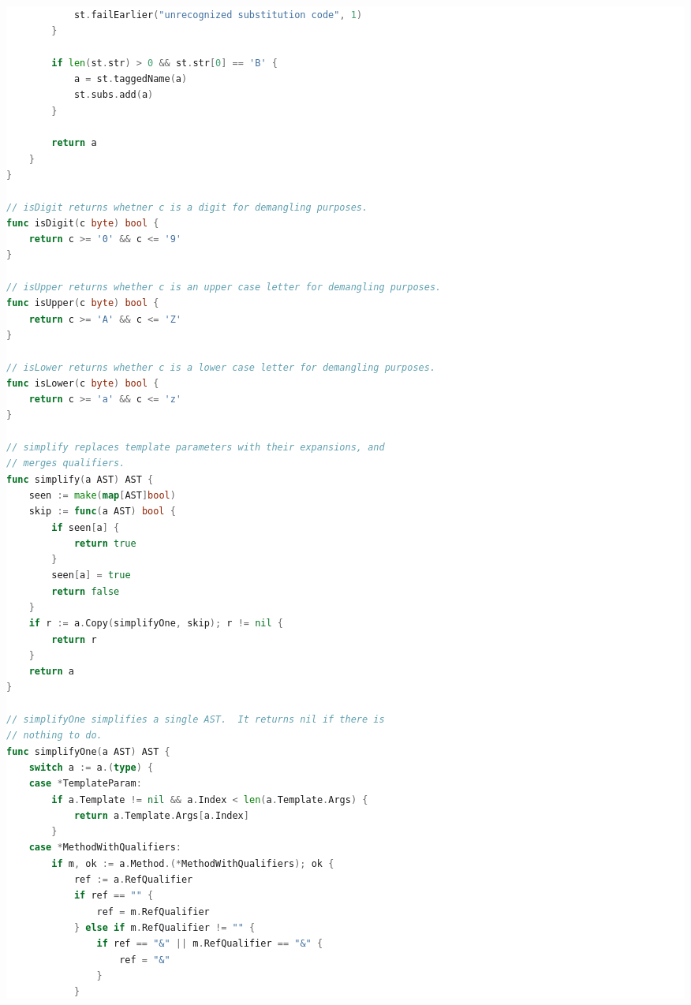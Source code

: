 ```go
			st.failEarlier("unrecognized substitution code", 1)
		}

		if len(st.str) > 0 && st.str[0] == 'B' {
			a = st.taggedName(a)
			st.subs.add(a)
		}

		return a
	}
}

// isDigit returns whetner c is a digit for demangling purposes.
func isDigit(c byte) bool {
	return c >= '0' && c <= '9'
}

// isUpper returns whether c is an upper case letter for demangling purposes.
func isUpper(c byte) bool {
	return c >= 'A' && c <= 'Z'
}

// isLower returns whether c is a lower case letter for demangling purposes.
func isLower(c byte) bool {
	return c >= 'a' && c <= 'z'
}

// simplify replaces template parameters with their expansions, and
// merges qualifiers.
func simplify(a AST) AST {
	seen := make(map[AST]bool)
	skip := func(a AST) bool {
		if seen[a] {
			return true
		}
		seen[a] = true
		return false
	}
	if r := a.Copy(simplifyOne, skip); r != nil {
		return r
	}
	return a
}

// simplifyOne simplifies a single AST.  It returns nil if there is
// nothing to do.
func simplifyOne(a AST) AST {
	switch a := a.(type) {
	case *TemplateParam:
		if a.Template != nil && a.Index < len(a.Template.Args) {
			return a.Template.Args[a.Index]
		}
	case *MethodWithQualifiers:
		if m, ok := a.Method.(*MethodWithQualifiers); ok {
			ref := a.RefQualifier
			if ref == "" {
				ref = m.RefQualifier
			} else if m.RefQualifier != "" {
				if ref == "&" || m.RefQualifier == "&" {
					ref = "&"
				}
			}
```